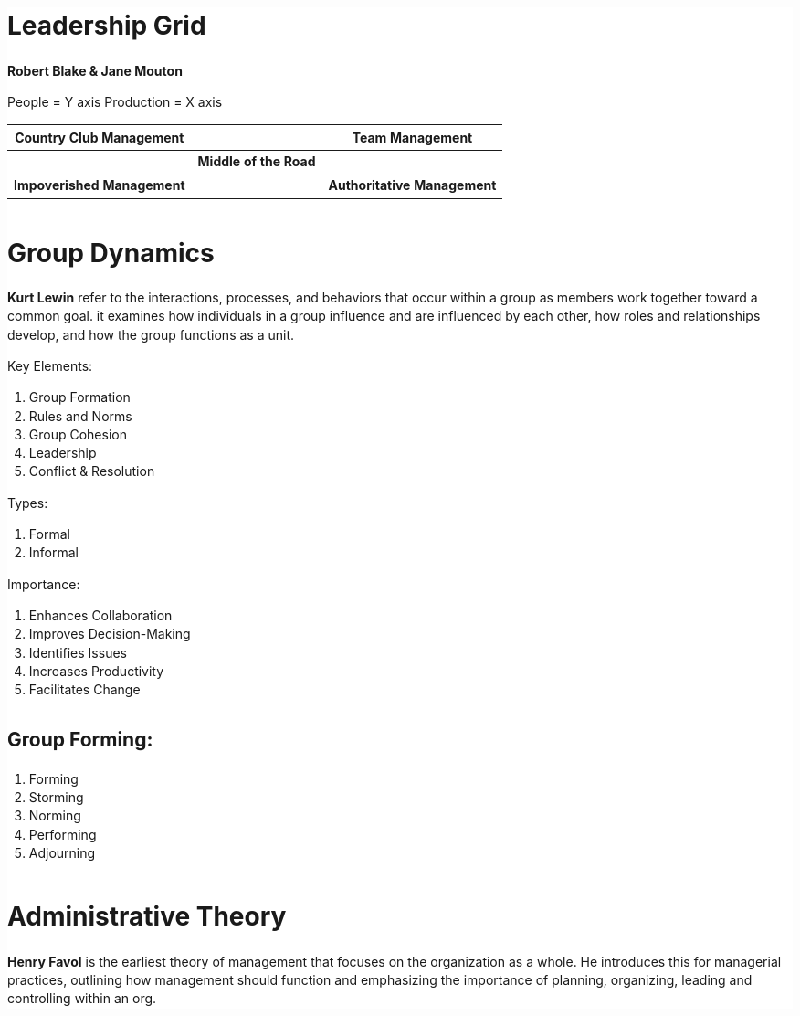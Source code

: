 # Leadership Grid
**Robert Blake & Jane Mouton**

People = Y axis
Production = X axis

| **Country Club Management** |                    | **Team Management**          |
| ----------------------- | ------------------ | ------------------------ |
|                         | **Middle of the Road** |                          |
| **Impoverished Management** |                    | **Authoritative Management** |

# Group Dynamics
**Kurt Lewin**
refer to the interactions, processes, and behaviors that occur within a group as members work together toward a common goal. it examines how individuals in a group influence and are influenced by each other, how roles and relationships develop, and how the group functions as a unit.

Key Elements:
1. Group Formation
2. Rules and Norms
3. Group Cohesion
4. Leadership
5. Conflict & Resolution

Types:
1. Formal
2. Informal

Importance:
1. Enhances Collaboration
2. Improves Decision-Making
3. Identifies Issues
4. Increases Productivity
5. Facilitates Change

## Group Forming:
1. Forming
2. Storming
3. Norming
4. Performing
5. Adjourning

# Administrative Theory
**Henry Favol**
is the earliest theory of management that focuses on the organization as a whole. He introduces this for managerial practices, outlining how management should function and emphasizing the importance of planning, organizing, leading and controlling within an org.
